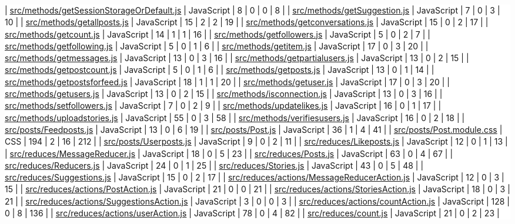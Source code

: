 | [src/methods/getSessionStorageOrDefault.js](/src/methods/getSessionStorageOrDefault.js) | JavaScript | 8 | 0 | 0 | 8 |
| [src/methods/getSuggestion.js](/src/methods/getSuggestion.js) | JavaScript | 7 | 0 | 3 | 10 |
| [src/methods/getallposts.js](/src/methods/getallposts.js) | JavaScript | 15 | 2 | 2 | 19 |
| [src/methods/getconversations.js](/src/methods/getconversations.js) | JavaScript | 15 | 0 | 2 | 17 |
| [src/methods/getcount.js](/src/methods/getcount.js) | JavaScript | 14 | 1 | 1 | 16 |
| [src/methods/getfollowers.js](/src/methods/getfollowers.js) | JavaScript | 5 | 0 | 2 | 7 |
| [src/methods/getfollowing.js](/src/methods/getfollowing.js) | JavaScript | 5 | 0 | 1 | 6 |
| [src/methods/getitem.js](/src/methods/getitem.js) | JavaScript | 17 | 0 | 3 | 20 |
| [src/methods/getmessages.js](/src/methods/getmessages.js) | JavaScript | 13 | 0 | 3 | 16 |
| [src/methods/getpartialusers.js](/src/methods/getpartialusers.js) | JavaScript | 13 | 0 | 2 | 15 |
| [src/methods/getpostcount.js](/src/methods/getpostcount.js) | JavaScript | 5 | 0 | 1 | 6 |
| [src/methods/getposts.js](/src/methods/getposts.js) | JavaScript | 13 | 0 | 1 | 14 |
| [src/methods/getpostsforfeed.js](/src/methods/getpostsforfeed.js) | JavaScript | 18 | 1 | 1 | 20 |
| [src/methods/getuser.js](/src/methods/getuser.js) | JavaScript | 17 | 0 | 3 | 20 |
| [src/methods/getusers.js](/src/methods/getusers.js) | JavaScript | 13 | 0 | 2 | 15 |
| [src/methods/isconnection.js](/src/methods/isconnection.js) | JavaScript | 13 | 0 | 3 | 16 |
| [src/methods/setfollowers.js](/src/methods/setfollowers.js) | JavaScript | 7 | 0 | 2 | 9 |
| [src/methods/updatelikes.js](/src/methods/updatelikes.js) | JavaScript | 16 | 0 | 1 | 17 |
| [src/methods/uploadstories.js](/src/methods/uploadstories.js) | JavaScript | 55 | 0 | 3 | 58 |
| [src/methods/verifiesusers.js](/src/methods/verifiesusers.js) | JavaScript | 16 | 0 | 2 | 18 |
| [src/posts/Feedposts.js](/src/posts/Feedposts.js) | JavaScript | 13 | 0 | 6 | 19 |
| [src/posts/Post.js](/src/posts/Post.js) | JavaScript | 36 | 1 | 4 | 41 |
| [src/posts/Post.module.css](/src/posts/Post.module.css) | CSS | 194 | 2 | 16 | 212 |
| [src/posts/Userposts.js](/src/posts/Userposts.js) | JavaScript | 9 | 0 | 2 | 11 |
| [src/reduces/Likeposts.js](/src/reduces/Likeposts.js) | JavaScript | 12 | 0 | 1 | 13 |
| [src/reduces/MessageReducer.js](/src/reduces/MessageReducer.js) | JavaScript | 18 | 0 | 5 | 23 |
| [src/reduces/Posts.js](/src/reduces/Posts.js) | JavaScript | 63 | 0 | 4 | 67 |
| [src/reduces/Reducers.js](/src/reduces/Reducers.js) | JavaScript | 24 | 0 | 1 | 25 |
| [src/reduces/Stories.js](/src/reduces/Stories.js) | JavaScript | 43 | 0 | 5 | 48 |
| [src/reduces/Suggestions.js](/src/reduces/Suggestions.js) | JavaScript | 15 | 0 | 2 | 17 |
| [src/reduces/actions/MessageReducerAction.js](/src/reduces/actions/MessageReducerAction.js) | JavaScript | 12 | 0 | 3 | 15 |
| [src/reduces/actions/PostAction.js](/src/reduces/actions/PostAction.js) | JavaScript | 21 | 0 | 0 | 21 |
| [src/reduces/actions/StoriesAction.js](/src/reduces/actions/StoriesAction.js) | JavaScript | 18 | 0 | 3 | 21 |
| [src/reduces/actions/SuggestionsAction.js](/src/reduces/actions/SuggestionsAction.js) | JavaScript | 3 | 0 | 0 | 3 |
| [src/reduces/actions/countAction.js](/src/reduces/actions/countAction.js) | JavaScript | 128 | 0 | 8 | 136 |
| [src/reduces/actions/userAction.js](/src/reduces/actions/userAction.js) | JavaScript | 78 | 0 | 4 | 82 |
| [src/reduces/count.js](/src/reduces/count.js) | JavaScript | 21 | 0 | 2 | 23 |